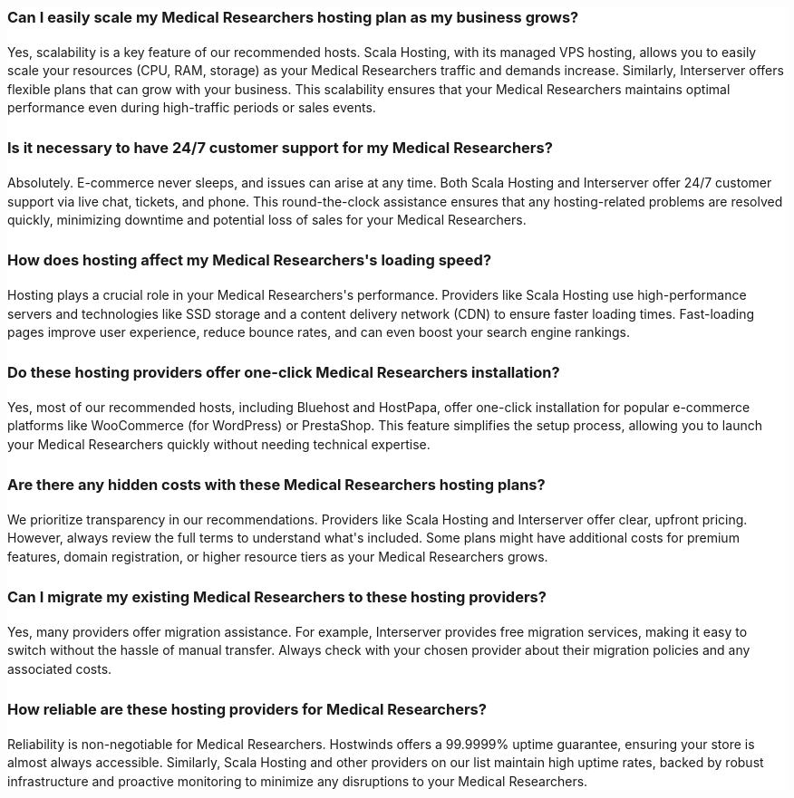 ### Can I easily scale my Medical Researchers hosting plan as my business grows? 
Yes, scalability is a key feature of our recommended hosts. Scala Hosting, with its managed VPS hosting, allows you to easily scale your resources (CPU, RAM, storage) as your Medical Researchers traffic and demands increase. Similarly, Interserver offers flexible plans that can grow with your business. This scalability ensures that your Medical Researchers maintains optimal performance even during high-traffic periods or sales events.

### Is it necessary to have 24/7 customer support for my Medical Researchers? 
Absolutely. E-commerce never sleeps, and issues can arise at any time. Both Scala Hosting and Interserver offer 24/7 customer support via live chat, tickets, and phone. This round-the-clock assistance ensures that any hosting-related problems are resolved quickly, minimizing downtime and potential loss of sales for your Medical Researchers.

### How does hosting affect my Medical Researchers's loading speed? 
Hosting plays a crucial role in your Medical Researchers's performance. Providers like Scala Hosting use high-performance servers and technologies like SSD storage and a content delivery network (CDN) to ensure faster loading times. Fast-loading pages improve user experience, reduce bounce rates, and can even boost your search engine rankings.

### Do these hosting providers offer one-click Medical Researchers installation? 
Yes, most of our recommended hosts, including Bluehost and HostPapa, offer one-click installation for popular e-commerce platforms like WooCommerce (for WordPress) or PrestaShop. This feature simplifies the setup process, allowing you to launch your Medical Researchers quickly without needing technical expertise.

### Are there any hidden costs with these Medical Researchers hosting plans? 
We prioritize transparency in our recommendations. Providers like Scala Hosting and Interserver offer clear, upfront pricing. However, always review the full terms to understand what's included. Some plans might have additional costs for premium features, domain registration, or higher resource tiers as your Medical Researchers grows.

### Can I migrate my existing Medical Researchers to these hosting providers? 
Yes, many providers offer migration assistance. For example, Interserver provides free migration services, making it easy to switch without the hassle of manual transfer. Always check with your chosen provider about their migration policies and any associated costs.

### How reliable are these hosting providers for Medical Researchers? 
Reliability is non-negotiable for Medical Researchers. Hostwinds offers a 99.9999% uptime guarantee, ensuring your store is almost always accessible. Similarly, Scala Hosting and other providers on our list maintain high uptime rates, backed by robust infrastructure and proactive monitoring to minimize any disruptions to your Medical Researchers.
